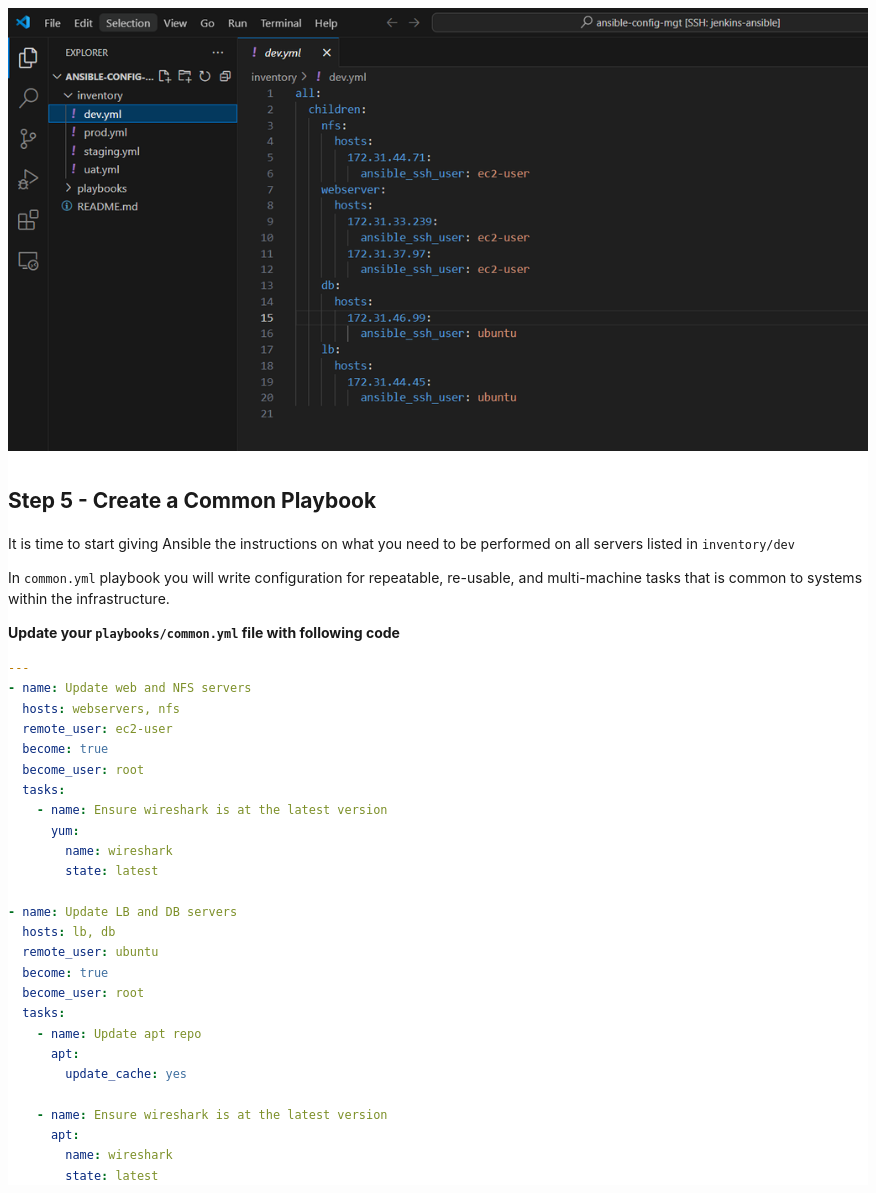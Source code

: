 ![](./images/31.png)


## Step 5 - Create a Common Playbook

It is time to start giving Ansible the instructions on what you need to be performed on all servers listed in `inventory/dev`

In `common.yml` playbook you will write configuration for repeatable, re-usable, and multi-machine tasks that is common to systems within the infrastructure.

__Update your `playbooks/common.yml` file with following code__

```yaml
---
- name: Update web and NFS servers
  hosts: webservers, nfs
  remote_user: ec2-user
  become: true
  become_user: root
  tasks:
    - name: Ensure wireshark is at the latest version
      yum:
        name: wireshark
        state: latest

- name: Update LB and DB servers
  hosts: lb, db
  remote_user: ubuntu
  become: true
  become_user: root
  tasks:
    - name: Update apt repo
      apt:
        update_cache: yes

    - name: Ensure wireshark is at the latest version
      apt:
        name: wireshark
        state: latest
```
